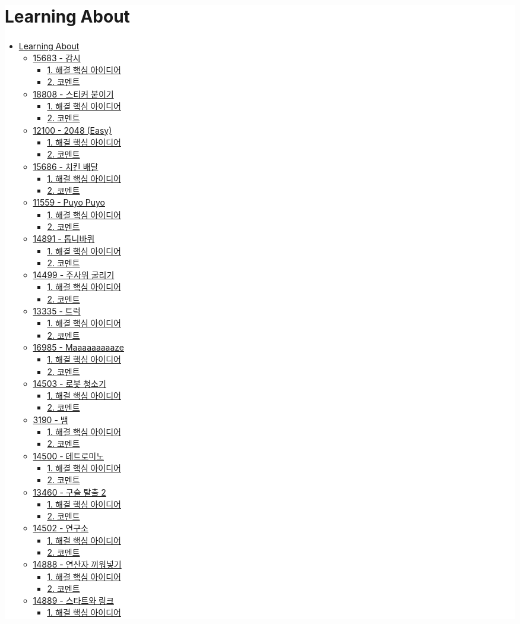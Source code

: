 # Learning About



- [Learning About](#learning-about)
  - [<a href="https://www.acmicpc.net/problem/15683" rel="nofollow">15683 - 감시</a>](#15683---감시)
    - [1. 해결 핵심 아이디어](#1-해결-핵심-아이디어)
    - [2. 코멘트](#2-코멘트)
  - [<a href="https://www.acmicpc.net/problem/18808" rel="nofollow">18808 - 스티커 붙이기</a>](#18808---스티커-붙이기)
    - [1. 해결 핵심 아이디어](#1-해결-핵심-아이디어-1)
    - [2. 코멘트](#2-코멘트-1)
  - [<a href="https://www.acmicpc.net/problem/12100" rel="nofollow">12100 - 2048 (Easy)</a>](#12100---2048-easy)
    - [1. 해결 핵심 아이디어](#1-해결-핵심-아이디어-2)
    - [2. 코멘트](#2-코멘트-2)
  - [<a href="https://www.acmicpc.net/problem/15686" rel="nofollow">15686 - 치킨 배달</a>](#15686---치킨-배달)
    - [1. 해결 핵심 아이디어](#1-해결-핵심-아이디어-3)
    - [2. 코멘트](#2-코멘트-3)
  - [<a href="https://www.acmicpc.net/problem/11559" rel="nofollow">11559 - Puyo Puyo</a>](#11559---puyo-puyo)
    - [1. 해결 핵심 아이디어](#1-해결-핵심-아이디어-4)
    - [2. 코멘트](#2-코멘트-4)
  - [<a href="https://www.acmicpc.net/problem/14891" rel="nofollow">14891 - 톱니바퀴</a>](#14891---톱니바퀴)
    - [1. 해결 핵심 아이디어](#1-해결-핵심-아이디어-5)
    - [2. 코멘트](#2-코멘트-5)
  - [<a href="https://www.acmicpc.net/problem/14499" rel="nofollow">14499 - 주사위 굴리기</a>](#14499---주사위-굴리기)
    - [1. 해결 핵심 아이디어](#1-해결-핵심-아이디어-6)
    - [2. 코멘트](#2-코멘트-6)
  - [<a href="https://www.acmicpc.net/problem/13335" rel="nofollow">13335 - 트럭</a>](#13335---트럭)
    - [1. 해결 핵심 아이디어](#1-해결-핵심-아이디어-7)
    - [2. 코멘트](#2-코멘트-7)
  - [<a href="https://www.acmicpc.net/problem/16985" rel="nofollow">16985 - Maaaaaaaaaze</a>](#16985---maaaaaaaaaze)
    - [1. 해결 핵심 아이디어](#1-해결-핵심-아이디어-8)
    - [2. 코멘트](#2-코멘트-8)
  - [<a href="https://www.acmicpc.net/problem/14503" rel="nofollow">14503 - 로봇 청소기</a>](#14503---로봇-청소기)
    - [1. 해결 핵심 아이디어](#1-해결-핵심-아이디어-9)
    - [2. 코멘트](#2-코멘트-9)
  - [<a href="https://www.acmicpc.net/problem/3190" rel="nofollow">3190 - 뱀</a>](#3190---뱀)
    - [1. 해결 핵심 아이디어](#1-해결-핵심-아이디어-10)
    - [2. 코멘트](#2-코멘트-10)
  - [<a href="https://www.acmicpc.net/problem/14500" rel="nofollow">14500 - 테트로미노</a>](#14500---테트로미노)
    - [1. 해결 핵심 아이디어](#1-해결-핵심-아이디어-11)
    - [2. 코멘트](#2-코멘트-11)
  - [<a href="https://www.acmicpc.net/problem/13460" rel="nofollow">13460 - 구슬 탈출 2</a>](#13460---구슬-탈출-2)
    - [1. 해결 핵심 아이디어](#1-해결-핵심-아이디어-12)
    - [2. 코멘트](#2-코멘트-12)
  - [<a href="https://www.acmicpc.net/problem/14502" rel="nofollow">14502 - 연구소</a>](#14502---연구소)
    - [1. 해결 핵심 아이디어](#1-해결-핵심-아이디어-13)
    - [2. 코멘트](#2-코멘트-13)
  - [<a href="https://www.acmicpc.net/problem/14888" rel="nofollow">14888 - 연산자 끼워넣기</a>](#14888---연산자-끼워넣기)
    - [1. 해결 핵심 아이디어](#1-해결-핵심-아이디어-14)
    - [2. 코멘트](#2-코멘트-14)
  - [<a href="https://www.acmicpc.net/problem/14889" rel="nofollow">14889 - 스타트와 링크</a>](#14889---스타트와-링크)
    - [1. 해결 핵심 아이디어](#1-해결-핵심-아이디어-15)